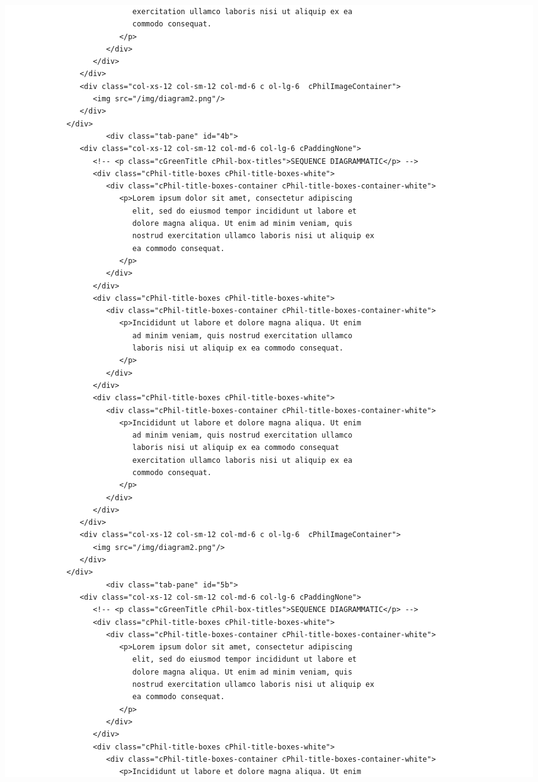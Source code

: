                                  exercitation ullamco laboris nisi ut aliquip ex ea
                                 commodo consequat.
                              </p>
                           </div>
                        </div>
                     </div>
                     <div class="col-xs-12 col-sm-12 col-md-6 c ol-lg-6  cPhilImageContainer">
                        <img src="/img/diagram2.png"/>
                     </div>
                  </div>
                           <div class="tab-pane" id="4b">
                     <div class="col-xs-12 col-sm-12 col-md-6 col-lg-6 cPaddingNone">
                        <!-- <p class="cGreenTitle cPhil-box-titles">SEQUENCE DIAGRAMMATIC</p> -->
                        <div class="cPhil-title-boxes cPhil-title-boxes-white">
                           <div class="cPhil-title-boxes-container cPhil-title-boxes-container-white">
                              <p>Lorem ipsum dolor sit amet, consectetur adipiscing
                                 elit, sed do eiusmod tempor incididunt ut labore et
                                 dolore magna aliqua. Ut enim ad minim veniam, quis
                                 nostrud exercitation ullamco laboris nisi ut aliquip ex
                                 ea commodo consequat.
                              </p>
                           </div>
                        </div>
                        <div class="cPhil-title-boxes cPhil-title-boxes-white">
                           <div class="cPhil-title-boxes-container cPhil-title-boxes-container-white">
                              <p>Incididunt ut labore et dolore magna aliqua. Ut enim
                                 ad minim veniam, quis nostrud exercitation ullamco
                                 laboris nisi ut aliquip ex ea commodo consequat.
                              </p>
                           </div>
                        </div>
                        <div class="cPhil-title-boxes cPhil-title-boxes-white">
                           <div class="cPhil-title-boxes-container cPhil-title-boxes-container-white">
                              <p>Incididunt ut labore et dolore magna aliqua. Ut enim
                                 ad minim veniam, quis nostrud exercitation ullamco
                                 laboris nisi ut aliquip ex ea commodo consequat
                                 exercitation ullamco laboris nisi ut aliquip ex ea
                                 commodo consequat.
                              </p>
                           </div>
                        </div>
                     </div>
                     <div class="col-xs-12 col-sm-12 col-md-6 c ol-lg-6  cPhilImageContainer">
                        <img src="/img/diagram2.png"/>
                     </div>
                  </div>
                           <div class="tab-pane" id="5b">
                     <div class="col-xs-12 col-sm-12 col-md-6 col-lg-6 cPaddingNone">
                        <!-- <p class="cGreenTitle cPhil-box-titles">SEQUENCE DIAGRAMMATIC</p> -->
                        <div class="cPhil-title-boxes cPhil-title-boxes-white">
                           <div class="cPhil-title-boxes-container cPhil-title-boxes-container-white">
                              <p>Lorem ipsum dolor sit amet, consectetur adipiscing
                                 elit, sed do eiusmod tempor incididunt ut labore et
                                 dolore magna aliqua. Ut enim ad minim veniam, quis
                                 nostrud exercitation ullamco laboris nisi ut aliquip ex
                                 ea commodo consequat.
                              </p>
                           </div>
                        </div>
                        <div class="cPhil-title-boxes cPhil-title-boxes-white">
                           <div class="cPhil-title-boxes-container cPhil-title-boxes-container-white">
                              <p>Incididunt ut labore et dolore magna aliqua. Ut enim